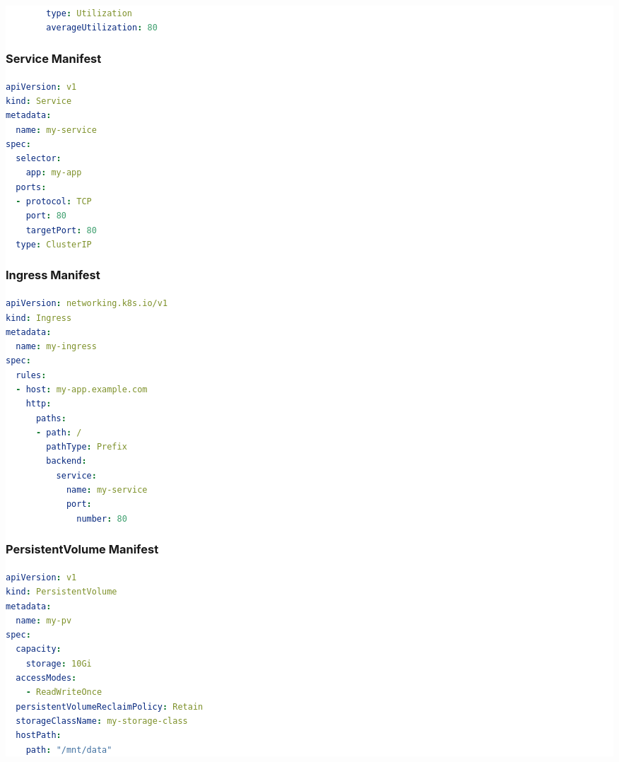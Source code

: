 ```yml
        type: Utilization
        averageUtilization: 80
```

### Service Manifest

```yml
apiVersion: v1
kind: Service
metadata:
  name: my-service
spec:
  selector:
    app: my-app
  ports:
  - protocol: TCP
    port: 80
    targetPort: 80
  type: ClusterIP
```

### Ingress Manifest

```yml
apiVersion: networking.k8s.io/v1
kind: Ingress
metadata:
  name: my-ingress
spec:
  rules:
  - host: my-app.example.com
    http:
      paths:
      - path: /
        pathType: Prefix
        backend:
          service:
            name: my-service
            port:
              number: 80
```

### PersistentVolume Manifest

```yml
apiVersion: v1
kind: PersistentVolume
metadata:
  name: my-pv
spec:
  capacity:
    storage: 10Gi
  accessModes:
    - ReadWriteOnce
  persistentVolumeReclaimPolicy: Retain
  storageClassName: my-storage-class
  hostPath:
    path: "/mnt/data"
```
